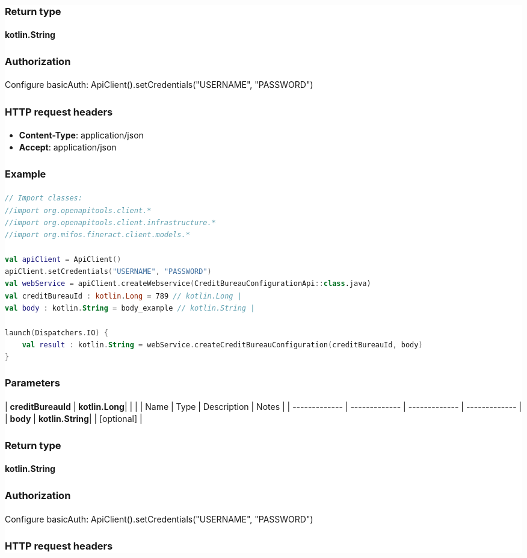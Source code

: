 ### Return type

**kotlin.String**

### Authorization


Configure basicAuth:
    ApiClient().setCredentials("USERNAME", "PASSWORD")

### HTTP request headers

 - **Content-Type**: application/json
 - **Accept**: application/json




### Example
```kotlin
// Import classes:
//import org.openapitools.client.*
//import org.openapitools.client.infrastructure.*
//import org.mifos.fineract.client.models.*

val apiClient = ApiClient()
apiClient.setCredentials("USERNAME", "PASSWORD")
val webService = apiClient.createWebservice(CreditBureauConfigurationApi::class.java)
val creditBureauId : kotlin.Long = 789 // kotlin.Long | 
val body : kotlin.String = body_example // kotlin.String | 

launch(Dispatchers.IO) {
    val result : kotlin.String = webService.createCreditBureauConfiguration(creditBureauId, body)
}
```

### Parameters
| **creditBureauId** | **kotlin.Long**|  | |
| Name | Type | Description  | Notes |
| ------------- | ------------- | ------------- | ------------- |
| **body** | **kotlin.String**|  | [optional] |

### Return type

**kotlin.String**

### Authorization


Configure basicAuth:
    ApiClient().setCredentials("USERNAME", "PASSWORD")

### HTTP request headers
